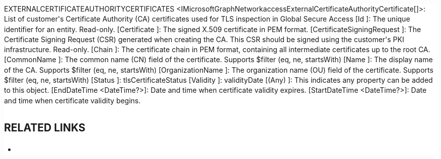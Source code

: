 EXTERNALCERTIFICATEAUTHORITYCERTIFICATES <IMicrosoftGraphNetworkaccessExternalCertificateAuthorityCertificate[]>: List of customer's Certificate Authority (CA) certificates used for TLS inspection in Global Secure Access
  [Id <String>]: The unique identifier for an entity.
Read-only.
  [Certificate <String>]: The signed X.509 certificate in PEM format.
  [CertificateSigningRequest <String>]: The Certificate Signing Request (CSR) generated when creating the CA.
This CSR should be signed using the customer's PKI infrastructure.
Read-only.
  [Chain <String>]: The certificate chain in PEM format, containing all intermediate certificates up to the root CA.
  [CommonName <String>]: The common name (CN) field of the certificate.
Supports $filter (eq, ne, startsWith)
  [Name <String>]: The display name of the CA.
Supports $filter (eq, ne, startsWith)
  [OrganizationName <String>]: The organization name (OU) field of the certificate.
Supports $filter (eq, ne, startsWith)
  [Status <String>]: tlsCertificateStatus
  [Validity <IMicrosoftGraphNetworkaccessValidityDate>]: validityDate
    [(Any) <Object>]: This indicates any property can be added to this object.
    [EndDateTime <DateTime?>]: Date and time when certificate validity expires.
    [StartDateTime <DateTime?>]: Date and time when certificate validity begins.


## RELATED LINKS

- [](https://learn.microsoft.com/powershell/module/microsoft.graph.beta.networkaccess/update-mgbetanetworkaccesstl)























